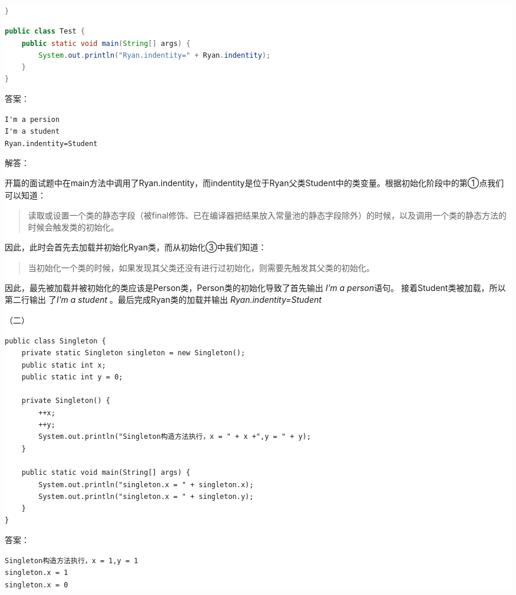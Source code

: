 ```java
}
```

```java
public class Test {
	public static void main(String[] args) {	
		System.out.println("Ryan.indentity=" + Ryan.indentity);
	}	
}
```

答案：

```
I'm a persion
I'm a student
Ryan.indentity=Student
```

解答：

开篇的面试题中在main方法中调用了Ryan.indentity，而indentity是位于Ryan父类Student中的类变量。根据初始化阶段中的第①点我们可以知道：

> 读取或设置一个类的静态字段（被final修饰、已在编译器把结果放入常量池的静态字段除外）的时候，以及调用一个类的静态方法的时候会触发类的初始化。

因此，此时会首先去加载并初始化Ryan类，而从初始化③中我们知道：

> 当初始化一个类的时候，如果发现其父类还没有进行过初始化，则需要先触发其父类的初始化。

因此，最先被加载并被初始化的类应该是Person类，Person类的初始化导致了首先输出 *I’m a person*语句。
接着Student类被加载，所以第二行输出 了*I’m a student* 。最后完成Ryan类的加载并输出 *Ryan.indentity=Student*

（二）

```
public class Singleton {
    private static Singleton singleton = new Singleton();
    public static int x;
    public static int y = 0;

    private Singleton() {
        ++x;
        ++y;
        System.out.println("Singleton构造方法执行，x = " + x +",y = " + y);
    }

    public static void main(String[] args) {
        System.out.println("singleton.x = " + singleton.x);
        System.out.println("singleton.x = " + singleton.y);
    }
}
```

答案：

```
Singleton构造方法执行，x = 1,y = 1
singleton.x = 1
singleton.x = 0
```
